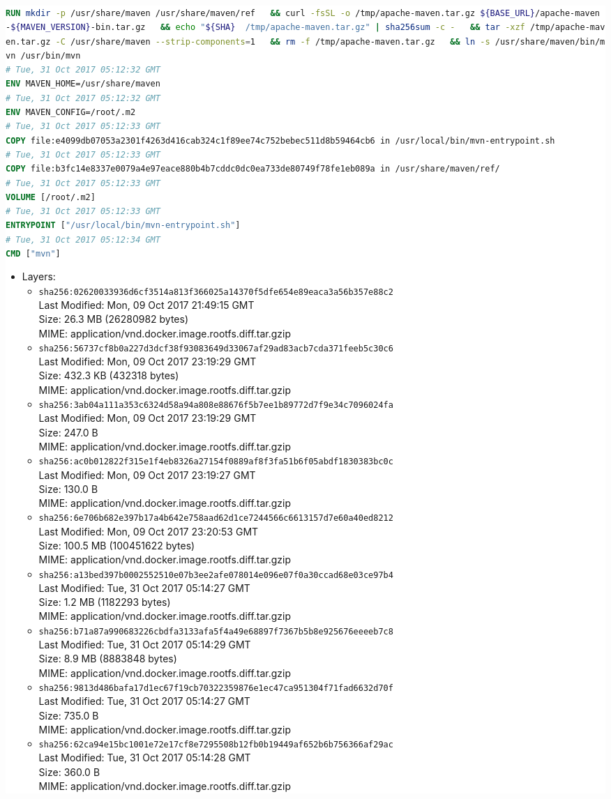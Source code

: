 ```dockerfile
RUN mkdir -p /usr/share/maven /usr/share/maven/ref   && curl -fsSL -o /tmp/apache-maven.tar.gz ${BASE_URL}/apache-maven-${MAVEN_VERSION}-bin.tar.gz   && echo "${SHA}  /tmp/apache-maven.tar.gz" | sha256sum -c -   && tar -xzf /tmp/apache-maven.tar.gz -C /usr/share/maven --strip-components=1   && rm -f /tmp/apache-maven.tar.gz   && ln -s /usr/share/maven/bin/mvn /usr/bin/mvn
# Tue, 31 Oct 2017 05:12:32 GMT
ENV MAVEN_HOME=/usr/share/maven
# Tue, 31 Oct 2017 05:12:32 GMT
ENV MAVEN_CONFIG=/root/.m2
# Tue, 31 Oct 2017 05:12:33 GMT
COPY file:e4099db07053a2301f4263d416cab324c1f89ee74c752bebec511d8b59464cb6 in /usr/local/bin/mvn-entrypoint.sh 
# Tue, 31 Oct 2017 05:12:33 GMT
COPY file:b3fc14e8337e0079a4e97eace880b4b7cddc0dc0ea733de80749f78fe1eb089a in /usr/share/maven/ref/ 
# Tue, 31 Oct 2017 05:12:33 GMT
VOLUME [/root/.m2]
# Tue, 31 Oct 2017 05:12:33 GMT
ENTRYPOINT ["/usr/local/bin/mvn-entrypoint.sh"]
# Tue, 31 Oct 2017 05:12:34 GMT
CMD ["mvn"]
```

-	Layers:
	-	`sha256:02620033936d6cf3514a813f366025a14370f5dfe654e89eaca3a56b357e88c2`  
		Last Modified: Mon, 09 Oct 2017 21:49:15 GMT  
		Size: 26.3 MB (26280982 bytes)  
		MIME: application/vnd.docker.image.rootfs.diff.tar.gzip
	-	`sha256:56737cf8b0a227d3dcf38f93083649d33067af29ad83acb7cda371feeb5c30c6`  
		Last Modified: Mon, 09 Oct 2017 23:19:29 GMT  
		Size: 432.3 KB (432318 bytes)  
		MIME: application/vnd.docker.image.rootfs.diff.tar.gzip
	-	`sha256:3ab04a111a353c6324d58a94a808e88676f5b7ee1b89772d7f9e34c7096024fa`  
		Last Modified: Mon, 09 Oct 2017 23:19:29 GMT  
		Size: 247.0 B  
		MIME: application/vnd.docker.image.rootfs.diff.tar.gzip
	-	`sha256:ac0b012822f315e1f4eb8326a27154f0889af8f3fa51b6f05abdf1830383bc0c`  
		Last Modified: Mon, 09 Oct 2017 23:19:27 GMT  
		Size: 130.0 B  
		MIME: application/vnd.docker.image.rootfs.diff.tar.gzip
	-	`sha256:6e706b682e397b17a4b642e758aad62d1ce7244566c6613157d7e60a40ed8212`  
		Last Modified: Mon, 09 Oct 2017 23:20:53 GMT  
		Size: 100.5 MB (100451622 bytes)  
		MIME: application/vnd.docker.image.rootfs.diff.tar.gzip
	-	`sha256:a13bed397b0002552510e07b3ee2afe078014e096e07f0a30ccad68e03ce97b4`  
		Last Modified: Tue, 31 Oct 2017 05:14:27 GMT  
		Size: 1.2 MB (1182293 bytes)  
		MIME: application/vnd.docker.image.rootfs.diff.tar.gzip
	-	`sha256:b71a87a990683226cbdfa3133afa5f4a49e68897f7367b5b8e925676eeeeb7c8`  
		Last Modified: Tue, 31 Oct 2017 05:14:29 GMT  
		Size: 8.9 MB (8883848 bytes)  
		MIME: application/vnd.docker.image.rootfs.diff.tar.gzip
	-	`sha256:9813d486bafa17d1ec67f19cb70322359876e1ec47ca951304f71fad6632d70f`  
		Last Modified: Tue, 31 Oct 2017 05:14:27 GMT  
		Size: 735.0 B  
		MIME: application/vnd.docker.image.rootfs.diff.tar.gzip
	-	`sha256:62ca94e15bc1001e72e17cf8e7295508b12fb0b19449af652b6b756366af29ac`  
		Last Modified: Tue, 31 Oct 2017 05:14:28 GMT  
		Size: 360.0 B  
		MIME: application/vnd.docker.image.rootfs.diff.tar.gzip
